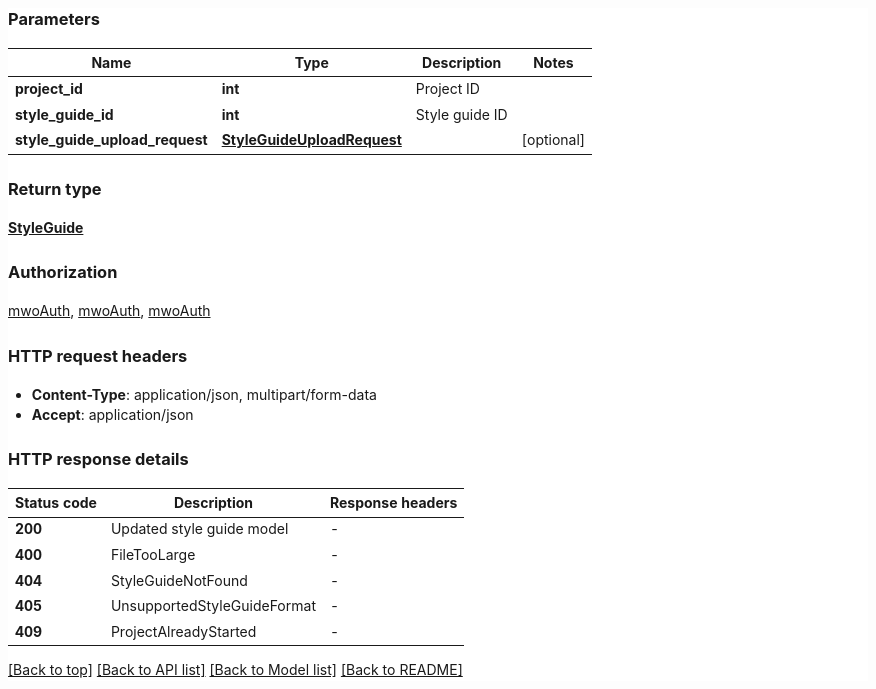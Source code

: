 

### Parameters


Name | Type | Description  | Notes
------------- | ------------- | ------------- | -------------
 **project_id** | **int**| Project ID | 
 **style_guide_id** | **int**| Style guide ID | 
 **style_guide_upload_request** | [**StyleGuideUploadRequest**](StyleGuideUploadRequest.md)|  | [optional] 

### Return type

[**StyleGuide**](StyleGuide.md)

### Authorization

[mwoAuth](../README.md#mwoAuth), [mwoAuth](../README.md#mwoAuth), [mwoAuth](../README.md#mwoAuth)

### HTTP request headers

 - **Content-Type**: application/json, multipart/form-data
 - **Accept**: application/json

### HTTP response details

| Status code | Description | Response headers |
|-------------|-------------|------------------|
**200** | Updated style guide model |  -  |
**400** | FileTooLarge |  -  |
**404** | StyleGuideNotFound |  -  |
**405** | UnsupportedStyleGuideFormat |  -  |
**409** | ProjectAlreadyStarted |  -  |

[[Back to top]](#) [[Back to API list]](../README.md#documentation-for-api-endpoints) [[Back to Model list]](../README.md#documentation-for-models) [[Back to README]](../README.md)

